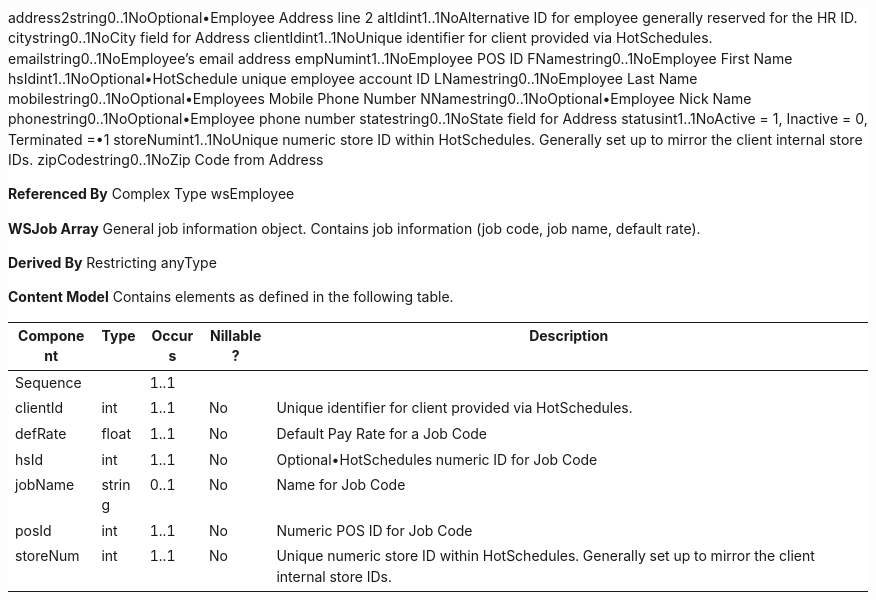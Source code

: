 <td>address2</td><td>string</td><td>0..1</td><td>No</td><td>Optional•Employee Address line 2</td></tr>
<td>altId</td><td>int</td><td>1..1</td><td>No</td><td>Alternative ID for employee generally reserved for the HR ID.</td></tr>
<td>city</td><td>string</td><td>0..1</td><td>No</td><td>City field for Address</td></tr>
<td>clientId</td><td>int</td><td>1..1</td><td>No</td><td>Unique identifier for client provided via HotSchedules.</td></tr>
<td>email</td><td>string</td><td>0..1</td><td>No</td><td>Employee’s email address</td></tr>
<td>empNum</td><td>int</td><td>1..1</td><td>No</td><td>Employee POS ID</td></tr>
<td>FName</td><td>string</td><td>0..1</td><td>No</td><td>Employee First Name</td></tr>
<td>hsId</td><td>int</td><td>1..1</td><td>No</td><td>Optional•HotSchedule unique employee account ID</td></tr>
<td>LName</td><td>string</td><td>0..1</td><td>No</td><td>Employee Last Name</td></tr>
<td>mobile</td><td>string</td><td>0..1</td><td>No</td><td>Optional•Employees Mobile Phone Number</td></tr>
<td>NName</td><td>string</td><td>0..1</td><td>No</td><td>Optional•Employee Nick Name</td></tr>
<td>phone</td><td>string</td><td>0..1</td><td>No</td><td>Optional•Employee phone number</td></tr>
<td>state</td><td>string</td><td>0..1</td><td>No</td><td>State field for Address</td></tr>
<td>status</td><td>int</td><td>1..1</td><td>No</td><td>Active = 1, Inactive = 0, Terminated =•1</td></tr>
<td>storeNum</td><td>int</td><td>1..1</td><td>No</td><td>Unique numeric store ID within HotSchedules. Generally set up to mirror the client internal store IDs.</td></tr>
<td>zipCode</td><td>string</td><td>0..1</td><td>No</td><td>Zip Code from Address</td></tr>
</tbody>
</table>

**Referenced By**
Complex Type wsEmployee

**WSJob Array**
General job information object. Contains job information (job code, job name, default rate).

**Derived By**
Restricting anyType

**Content Model**
Contains elements as defined in the following table.

<table>
<thead>
<tr>
<th>Component</th>
<th>Type</th>
<th>Occurs</th>
<th>Nillable?</th>
<th>Description</th>
</tr>
</thead>
<tbody>
<tr>
<td>Sequence</td><td></td><td>1..1</td><td></td><td></td></tr>
<td>clientId</td><td>int</td><td>1..1</td><td>No</td><td>Unique identifier for client provided via HotSchedules.</td></tr>
<td>defRate</td><td>float</td><td>1..1</td><td>No</td><td>Default Pay Rate for a Job Code</td></tr>
<td>hsId</td><td>int</td><td>1..1</td><td>No</td><td>Optional•HotSchedules numeric ID for Job Code</td></tr>
<td>jobName</td><td>string</td><td>0..1</td><td>No</td><td>Name for Job Code</td></tr>
<td>posId</td><td>int</td><td>1..1</td><td>No</td><td>Numeric POS ID for Job Code</td></tr>
<td>storeNum</td><td>int</td><td>1..1</td><td>No</td><td>Unique numeric store ID within HotSchedules. Generally set up to mirror the client internal store IDs.</td></tr>
</tbody>
</table>
